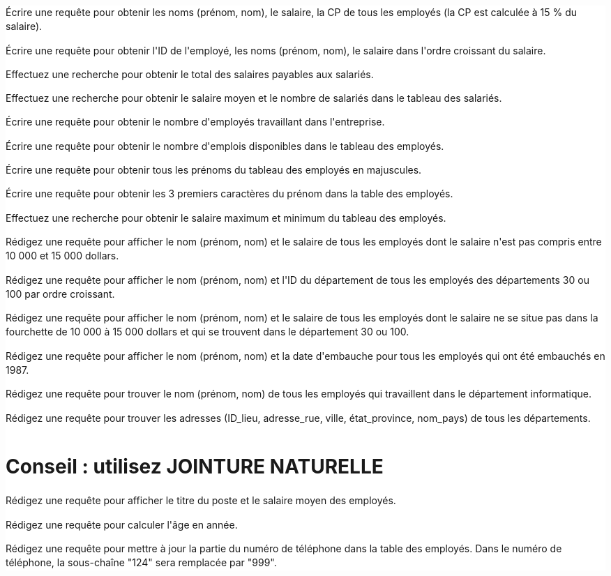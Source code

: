 Écrire une requête pour obtenir les noms (prénom, nom), le salaire, la CP de tous les employés (la CP est calculée à 15 % du salaire).

Écrire une requête pour obtenir l'ID de l'employé, les noms (prénom, nom), le salaire dans l'ordre croissant du salaire.

Effectuez une recherche pour obtenir le total des salaires payables aux salariés.

Effectuez une recherche pour obtenir le salaire moyen et le nombre de salariés dans le tableau des salariés.

Écrire une requête pour obtenir le nombre d'employés travaillant dans l'entreprise.

Écrire une requête pour obtenir le nombre d'emplois disponibles dans le tableau des employés.

Écrire une requête pour obtenir tous les prénoms du tableau des employés en majuscules.

Écrire une requête pour obtenir les 3 premiers caractères du prénom dans la table des employés.

Effectuez une recherche pour obtenir le salaire maximum et minimum du tableau des employés.

Rédigez une requête pour afficher le nom (prénom, nom) et le salaire de tous les employés dont le salaire n'est pas compris entre 10 000 et 15 000 dollars.

Rédigez une requête pour afficher le nom (prénom, nom) et l'ID du département de tous les employés des départements 30 ou 100 par ordre croissant.

Rédigez une requête pour afficher le nom (prénom, nom) et le salaire de tous les employés dont le salaire ne se situe pas dans la fourchette de 10 000 à 15 000 dollars et qui se trouvent dans le département 30 ou 100.

Rédigez une requête pour afficher le nom (prénom, nom) et la date d'embauche pour tous les employés qui ont été embauchés en 1987.

Rédigez une requête pour trouver le nom (prénom, nom) de tous les employés qui travaillent dans le département informatique.

Rédigez une requête pour trouver les adresses (ID_lieu, adresse_rue, ville, état_province, nom_pays) de tous les départements.

# Conseil : utilisez JOINTURE NATURELLE

Rédigez une requête pour afficher le titre du poste et le salaire moyen des employés.

Rédigez une requête pour calculer l'âge en année.

Rédigez une requête pour mettre à jour la partie du numéro de téléphone dans la table des employés. Dans le numéro de téléphone, la sous-chaîne "124" sera remplacée par "999".



